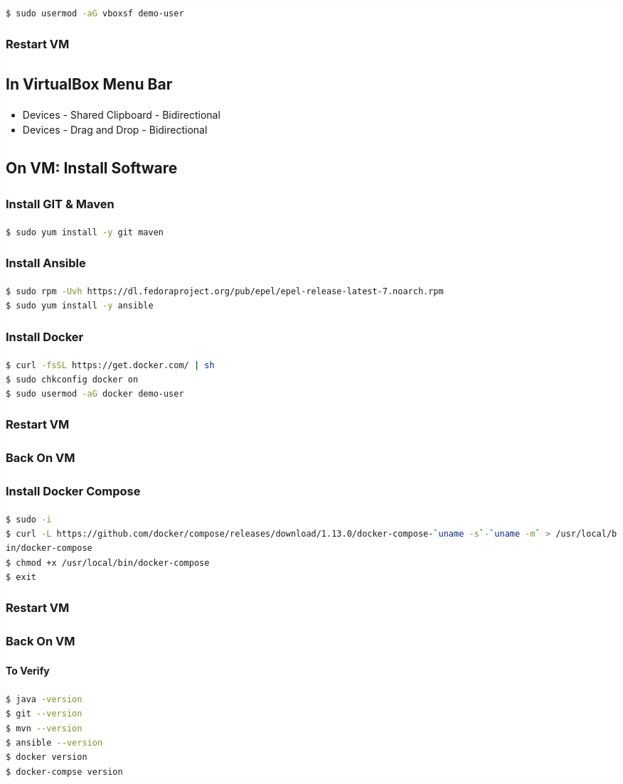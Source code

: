 ```sh
$ sudo usermod -aG vboxsf demo-user
```

### Restart VM

## In VirtualBox Menu Bar
* Devices - Shared Clipboard - Bidirectional
* Devices - Drag and Drop - Bidirectional

## On VM: Install Software

### Install GIT & Maven
```sh
$ sudo yum install -y git maven
```

### Install Ansible
```sh
$ sudo rpm -Uvh https://dl.fedoraproject.org/pub/epel/epel-release-latest-7.noarch.rpm
$ sudo yum install -y ansible
```

### Install Docker
```sh
$ curl -fsSL https://get.docker.com/ | sh
$ sudo chkconfig docker on
$ sudo usermod -aG docker demo-user
```

### Restart VM

### Back On VM

### Install Docker Compose
```sh
$ sudo -i
$ curl -L https://github.com/docker/compose/releases/download/1.13.0/docker-compose-`uname -s`-`uname -m` > /usr/local/bin/docker-compose
$ chmod +x /usr/local/bin/docker-compose
$ exit
```

### Restart VM

### Back On VM

#### To Verify
```sh
$ java -version
$ git --version
$ mvn --version
$ ansible --version
$ docker version
$ docker-compse version
```
